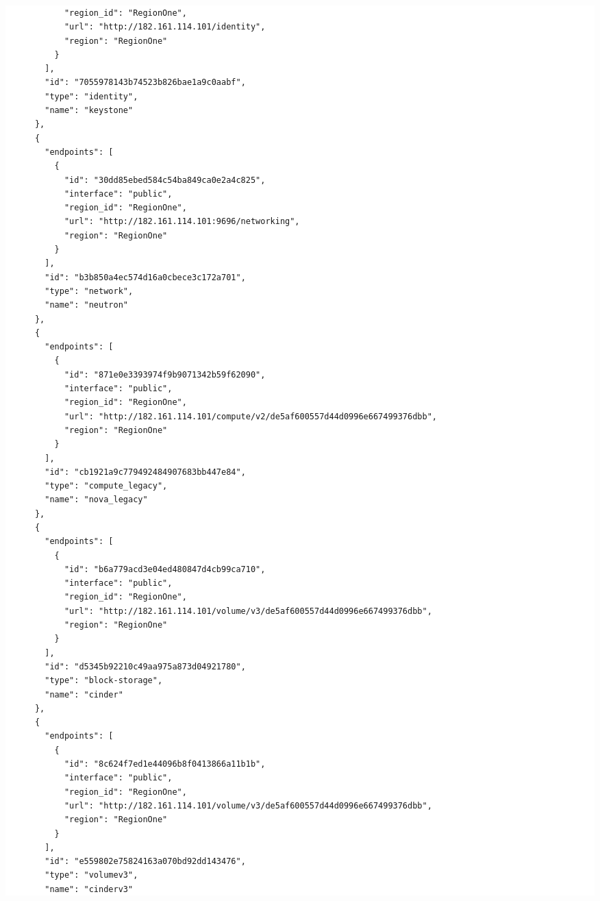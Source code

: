                 "region_id": "RegionOne",
                "url": "http://182.161.114.101/identity",
                "region": "RegionOne"
              }
            ],
            "id": "7055978143b74523b826bae1a9c0aabf",
            "type": "identity",
            "name": "keystone"
          },
          {
            "endpoints": [
              {
                "id": "30dd85ebed584c54ba849ca0e2a4c825",
                "interface": "public",
                "region_id": "RegionOne",
                "url": "http://182.161.114.101:9696/networking",
                "region": "RegionOne"
              }
            ],
            "id": "b3b850a4ec574d16a0cbece3c172a701",
            "type": "network",
            "name": "neutron"
          },
          {
            "endpoints": [
              {
                "id": "871e0e3393974f9b9071342b59f62090",
                "interface": "public",
                "region_id": "RegionOne",
                "url": "http://182.161.114.101/compute/v2/de5af600557d44d0996e667499376dbb",
                "region": "RegionOne"
              }
            ],
            "id": "cb1921a9c779492484907683bb447e84",
            "type": "compute_legacy",
            "name": "nova_legacy"
          },
          {
            "endpoints": [
              {
                "id": "b6a779acd3e04ed480847d4cb99ca710",
                "interface": "public",
                "region_id": "RegionOne",
                "url": "http://182.161.114.101/volume/v3/de5af600557d44d0996e667499376dbb",
                "region": "RegionOne"
              }
            ],
            "id": "d5345b92210c49aa975a873d04921780",
            "type": "block-storage",
            "name": "cinder"
          },
          {
            "endpoints": [
              {
                "id": "8c624f7ed1e44096b8f0413866a11b1b",
                "interface": "public",
                "region_id": "RegionOne",
                "url": "http://182.161.114.101/volume/v3/de5af600557d44d0996e667499376dbb",
                "region": "RegionOne"
              }
            ],
            "id": "e559802e75824163a070bd92dd143476",
            "type": "volumev3",
            "name": "cinderv3"